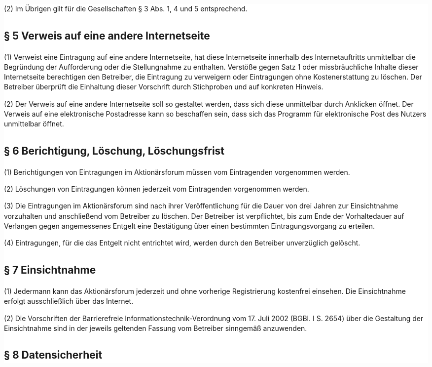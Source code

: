 (2) Im Übrigen gilt für die Gesellschaften § 3 Abs. 1, 4 und 5
entsprechend.


## § 5 Verweis auf eine andere Internetseite

(1) Verweist eine Eintragung auf eine andere Internetseite, hat diese
Internetseite innerhalb des Internetauftritts unmittelbar die
Begründung der Aufforderung oder die Stellungnahme zu enthalten.
Verstöße gegen Satz 1 oder missbräuchliche Inhalte dieser
Internetseite berechtigen den Betreiber, die Eintragung zu verweigern
oder Eintragungen ohne Kostenerstattung zu löschen. Der Betreiber
überprüft die Einhaltung dieser Vorschrift durch Stichproben und auf
konkreten Hinweis.

(2) Der Verweis auf eine andere Internetseite soll so gestaltet
werden, dass sich diese unmittelbar durch Anklicken öffnet. Der
Verweis auf eine elektronische Postadresse kann so beschaffen sein,
dass sich das Programm für elektronische Post des Nutzers unmittelbar
öffnet.


## § 6 Berichtigung, Löschung, Löschungsfrist

(1) Berichtigungen von Eintragungen im Aktionärsforum müssen vom
Eintragenden vorgenommen werden.

(2) Löschungen von Eintragungen können jederzeit vom Eintragenden
vorgenommen werden.

(3) Die Eintragungen im Aktionärsforum sind nach ihrer
Veröffentlichung für die Dauer von drei Jahren zur Einsichtnahme
vorzuhalten und anschließend vom Betreiber zu löschen. Der Betreiber
ist verpflichtet, bis zum Ende der Vorhaltedauer auf Verlangen gegen
angemessenes Entgelt eine Bestätigung über einen bestimmten
Eintragungsvorgang zu erteilen.

(4) Eintragungen, für die das Entgelt nicht entrichtet wird, werden
durch den Betreiber unverzüglich gelöscht.


## § 7 Einsichtnahme

(1) Jedermann kann das Aktionärsforum jederzeit und ohne vorherige
Registrierung kostenfrei einsehen. Die Einsichtnahme erfolgt
ausschließlich über das Internet.

(2) Die Vorschriften der Barrierefreie Informationstechnik-Verordnung
vom 17. Juli 2002 (BGBl. I S. 2654) über die Gestaltung der
Einsichtnahme sind in der jeweils geltenden Fassung vom Betreiber
sinngemäß anzuwenden.


## § 8 Datensicherheit
